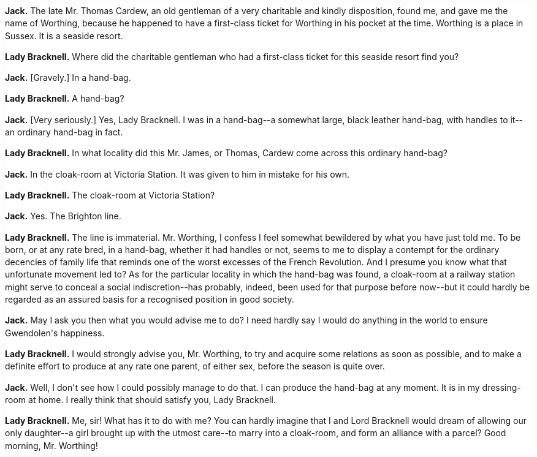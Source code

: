 **Jack.**
The late Mr. Thomas Cardew, an old gentleman of a very charitable and kindly disposition, found me, and gave me the name of Worthing, because he happened to have a first-class ticket for Worthing in his pocket at the time.  Worthing is a place in Sussex.  It is a seaside resort.

**Lady Bracknell.**
Where did the charitable gentleman who had a first-class ticket for this seaside resort find you?

**Jack.**
[Gravely.]  In a hand-bag.

**Lady Bracknell.**
A hand-bag?

**Jack.**
[Very seriously.]  Yes, Lady Bracknell.  I was in a hand-bag--a somewhat large, black leather hand-bag, with handles to it--an ordinary hand-bag in fact.

**Lady Bracknell.**
In what locality did this Mr. James, or Thomas, Cardew come across this ordinary hand-bag?

**Jack.**
In the cloak-room at Victoria Station.  It was given to him in mistake for his own.

**Lady Bracknell.**
The cloak-room at Victoria Station?

**Jack.**
Yes.  The Brighton line.

**Lady Bracknell.**
The line is immaterial.  Mr. Worthing, I confess I feel somewhat bewildered by what you have just told me.  To be born, or at any rate bred, in a hand-bag, whether it had handles or not, seems to me to display a contempt for the ordinary decencies of family life that reminds one of the worst excesses of the French Revolution.  And I presume you know what that unfortunate movement led to?  As for the particular locality in which the hand-bag was found, a cloak-room at a railway station might serve to conceal a social indiscretion--has probably, indeed, been used for that purpose before now--but it could hardly be regarded as an assured basis for a recognised position in good society.

**Jack.**
May I ask you then what you would advise me to do?  I need hardly say I would do anything in the world to ensure Gwendolen's happiness.

**Lady Bracknell.**
I would strongly advise you, Mr. Worthing, to try and acquire some relations as soon as possible, and to make a definite effort to produce at any rate one parent, of either sex, before the season is quite over.

**Jack.**
Well, I don't see how I could possibly manage to do that.  I can produce the hand-bag at any moment.  It is in my dressing-room at home.  I really think that should satisfy you, Lady Bracknell.

**Lady Bracknell.**
Me, sir!  What has it to do with me?  You can hardly imagine that I and Lord Bracknell would dream of allowing our only daughter--a girl brought up with the utmost care--to marry into a cloak-room, and form an alliance with a parcel?  Good morning, Mr. Worthing!
